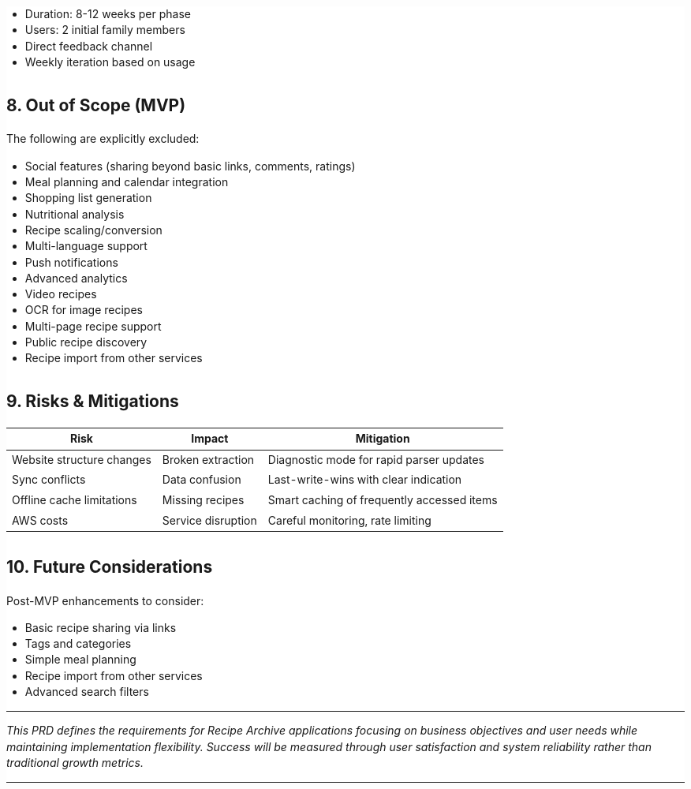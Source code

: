 - Duration: 8-12 weeks per phase
- Users: 2 initial family members
- Direct feedback channel
- Weekly iteration based on usage

## 8. Out of Scope (MVP)

The following are explicitly excluded:

- Social features (sharing beyond basic links, comments, ratings)
- Meal planning and calendar integration
- Shopping list generation
- Nutritional analysis
- Recipe scaling/conversion
- Multi-language support
- Push notifications
- Advanced analytics
- Video recipes
- OCR for image recipes
- Multi-page recipe support
- Public recipe discovery
- Recipe import from other services

## 9. Risks & Mitigations

| Risk                      | Impact             | Mitigation                                 |
| ------------------------- | ------------------ | ------------------------------------------ |
| Website structure changes | Broken extraction  | Diagnostic mode for rapid parser updates   |
| Sync conflicts            | Data confusion     | Last-write-wins with clear indication      |
| Offline cache limitations | Missing recipes    | Smart caching of frequently accessed items |
| AWS costs                 | Service disruption | Careful monitoring, rate limiting          |

## 10. Future Considerations

Post-MVP enhancements to consider:

- Basic recipe sharing via links
- Tags and categories
- Simple meal planning
- Recipe import from other services
- Advanced search filters

---

_This PRD defines the requirements for Recipe Archive applications focusing on business objectives and user needs while maintaining implementation flexibility. Success will be measured through user satisfaction and system reliability rather than traditional growth metrics._

---

